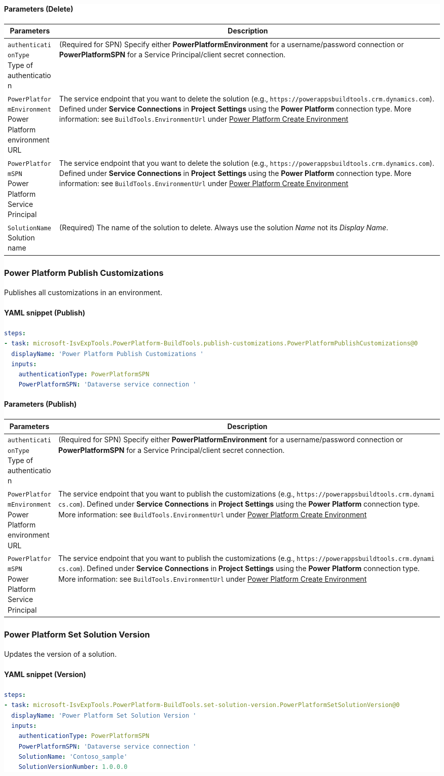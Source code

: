 #### Parameters (Delete)

| Parameters       | Description     |
|------------------|-----------------|
| `authenticationType`<br/>Type of authentication | (Required for SPN) Specify either **PowerPlatformEnvironment** for a username/password connection or **PowerPlatformSPN** for a Service Principal/client secret connection. |
| `PowerPlatformEnvironment`<br/>Power Platform environment URL | The service endpoint that you want to delete the solution (e.g., `https://powerappsbuildtools.crm.dynamics.com`). Defined under **Service Connections** in **Project Settings** using the **Power Platform** connection type. More information: see `BuildTools.EnvironmentUrl` under [Power Platform Create Environment](#power-platform-create-environment) |
| `PowerPlatformSPN`<br/>Power Platform Service Principal | The service endpoint that you want to delete the solution (e.g., `https://powerappsbuildtools.crm.dynamics.com`). Defined under **Service Connections** in **Project Settings** using the **Power Platform** connection type. More information: see `BuildTools.EnvironmentUrl` under [Power Platform Create Environment](#power-platform-create-environment) |
| `SolutionName`<br/>Solution name  | (Required) The name of the solution to delete. Always use the solution *Name* not its *Display Name*. |

### Power Platform Publish Customizations

Publishes all customizations in an environment.

#### YAML snippet (Publish)

```yml
steps:
- task: microsoft-IsvExpTools.PowerPlatform-BuildTools.publish-customizations.PowerPlatformPublishCustomizations@0
  displayName: 'Power Platform Publish Customizations '
  inputs:
    authenticationType: PowerPlatformSPN
    PowerPlatformSPN: 'Dataverse service connection '
```

#### Parameters (Publish)

| Parameters     | Description    |
|----------------|----------------|
| `authenticationType`<br/>Type of authentication | (Required for SPN) Specify either **PowerPlatformEnvironment** for a username/password connection or **PowerPlatformSPN** for a Service Principal/client secret connection. |
| `PowerPlatformEnvironment`<br/>Power Platform environment URL | The service endpoint that you want to publish the customizations (e.g., `https://powerappsbuildtools.crm.dynamics.com`). Defined under **Service Connections** in **Project Settings** using the **Power Platform** connection type. More information: see `BuildTools.EnvironmentUrl` under [Power Platform Create Environment](#power-platform-create-environment) |
| `PowerPlatformSPN`<br/>Power Platform Service Principal | The service endpoint that you want to publish the customizations (e.g., `https://powerappsbuildtools.crm.dynamics.com`). Defined under **Service Connections** in **Project Settings** using the **Power Platform** connection type. More information: see `BuildTools.EnvironmentUrl` under [Power Platform Create Environment](#power-platform-create-environment) |

### Power Platform Set Solution Version

Updates the version of a solution.

#### YAML snippet (Version)

```yml
steps:
- task: microsoft-IsvExpTools.PowerPlatform-BuildTools.set-solution-version.PowerPlatformSetSolutionVersion@0
  displayName: 'Power Platform Set Solution Version '
  inputs:
    authenticationType: PowerPlatformSPN
    PowerPlatformSPN: 'Dataverse service connection '
    SolutionName: 'Contoso_sample'
    SolutionVersionNumber: 1.0.0.0
```
